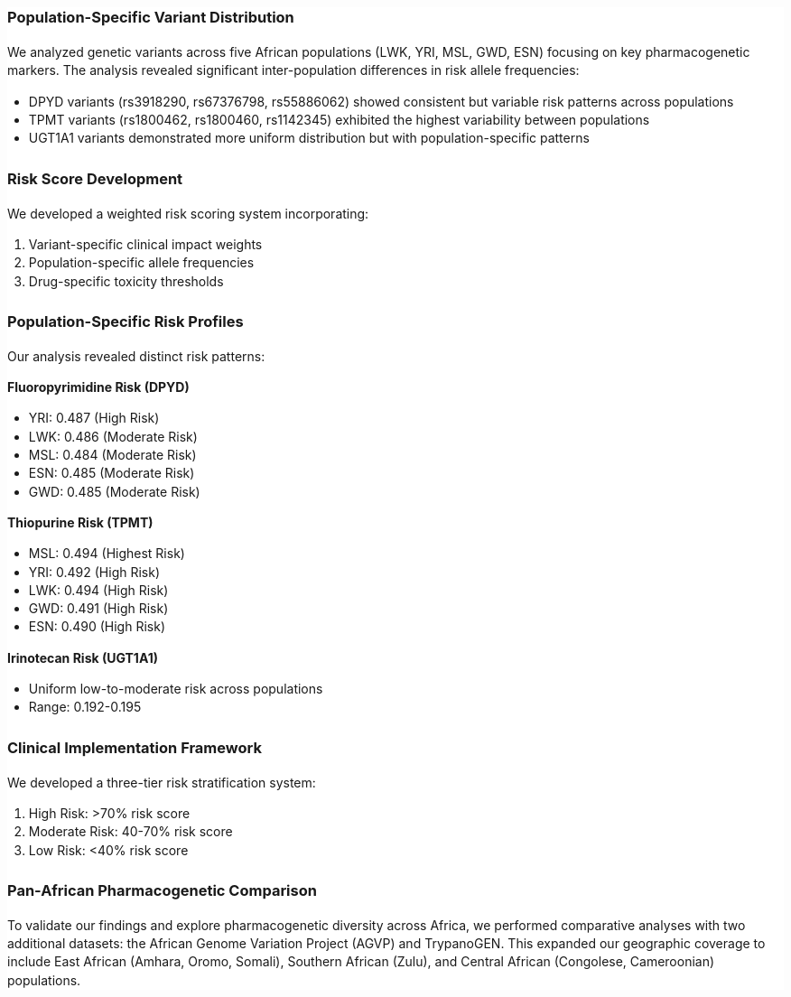 ### Population-Specific Variant Distribution

We analyzed genetic variants across five African populations (LWK, YRI, MSL, GWD, ESN) focusing on key pharmacogenetic markers. The analysis revealed significant inter-population differences in risk allele frequencies:

- DPYD variants (rs3918290, rs67376798, rs55886062) showed consistent but variable risk patterns across populations
- TPMT variants (rs1800462, rs1800460, rs1142345) exhibited the highest variability between populations
- UGT1A1 variants demonstrated more uniform distribution but with population-specific patterns

### Risk Score Development

We developed a weighted risk scoring system incorporating:
1. Variant-specific clinical impact weights
2. Population-specific allele frequencies
3. Drug-specific toxicity thresholds

### Population-Specific Risk Profiles

Our analysis revealed distinct risk patterns:

**Fluoropyrimidine Risk (DPYD)**
- YRI: 0.487 (High Risk)
- LWK: 0.486 (Moderate Risk)
- MSL: 0.484 (Moderate Risk)
- ESN: 0.485 (Moderate Risk)
- GWD: 0.485 (Moderate Risk)

**Thiopurine Risk (TPMT)**
- MSL: 0.494 (Highest Risk)
- YRI: 0.492 (High Risk)
- LWK: 0.494 (High Risk)
- GWD: 0.491 (High Risk)
- ESN: 0.490 (High Risk)

**Irinotecan Risk (UGT1A1)**
- Uniform low-to-moderate risk across populations
- Range: 0.192-0.195

### Clinical Implementation Framework

We developed a three-tier risk stratification system:
1. High Risk: >70% risk score
2. Moderate Risk: 40-70% risk score
3. Low Risk: <40% risk score

### Pan-African Pharmacogenetic Comparison

To validate our findings and explore pharmacogenetic diversity across Africa, we performed comparative analyses with two additional datasets: the African Genome Variation Project (AGVP) and TrypanoGEN. This expanded our geographic coverage to include East African (Amhara, Oromo, Somali), Southern African (Zulu), and Central African (Congolese, Cameroonian) populations.
